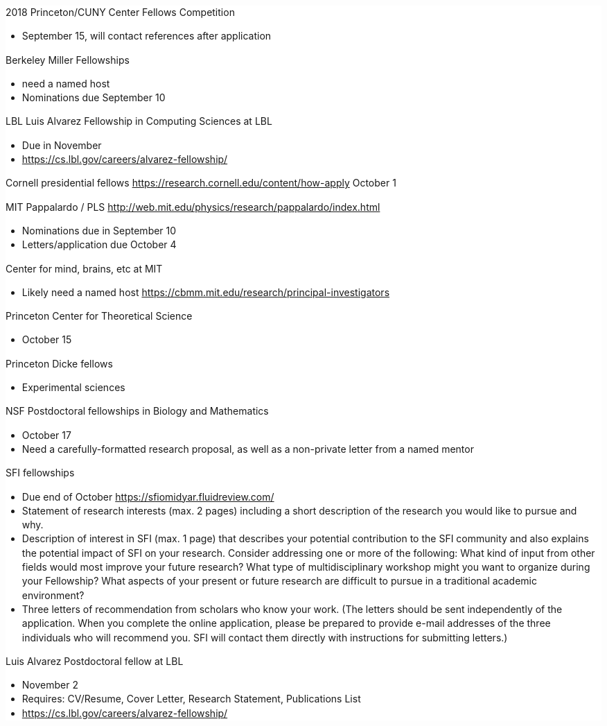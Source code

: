 2018 Princeton/CUNY Center Fellows Competition
+ September 15, will contact references after application

Berkeley Miller Fellowships
+ need a named host
+ Nominations due September 10

LBL Luis Alvarez Fellowship in Computing Sciences at LBL
+ Due in November
+ https://cs.lbl.gov/careers/alvarez-fellowship/

Cornell presidential fellows
https://research.cornell.edu/content/how-apply
October 1

MIT Pappalardo / PLS
http://web.mit.edu/physics/research/pappalardo/index.html
+ Nominations due in September 10
+ Letters/application due October 4

Center for mind, brains, etc at MIT
+ Likely need a named host
https://cbmm.mit.edu/research/principal-investigators

Princeton Center for Theoretical Science
+ October 15

Princeton Dicke fellows
+ Experimental sciences

NSF Postdoctoral fellowships in Biology and Mathematics
+ October 17
+ Need a carefully-formatted research proposal, as well as a non-private letter from a named mentor


SFI fellowships
+ Due end of October
https://sfiomidyar.fluidreview.com/
+ Statement of research interests (max. 2 pages) including a short description of the research you would like to pursue and why. 
+ Description of interest in SFI (max. 1 page) that describes your potential contribution to the SFI community and also explains the potential impact of SFI on your research. Consider addressing one or more of the following: What kind of input from other fields would most improve your future research? What type of multidisciplinary workshop might you want to organize during your Fellowship? What aspects of your present or future research are difficult to pursue in a traditional academic environment? 
+ Three letters of recommendation from scholars who know your work. (The letters should be sent independently of the application. When you complete the online application, please be prepared to provide e-mail addresses of the three individuals who will recommend you. SFI will contact them directly with instructions for submitting letters.) 





Luis Alvarez Postdoctoral fellow at LBL
+ November 2
+ Requires: CV/Resume, Cover Letter, Research Statement, Publications List
+ https://cs.lbl.gov/careers/alvarez-fellowship/
